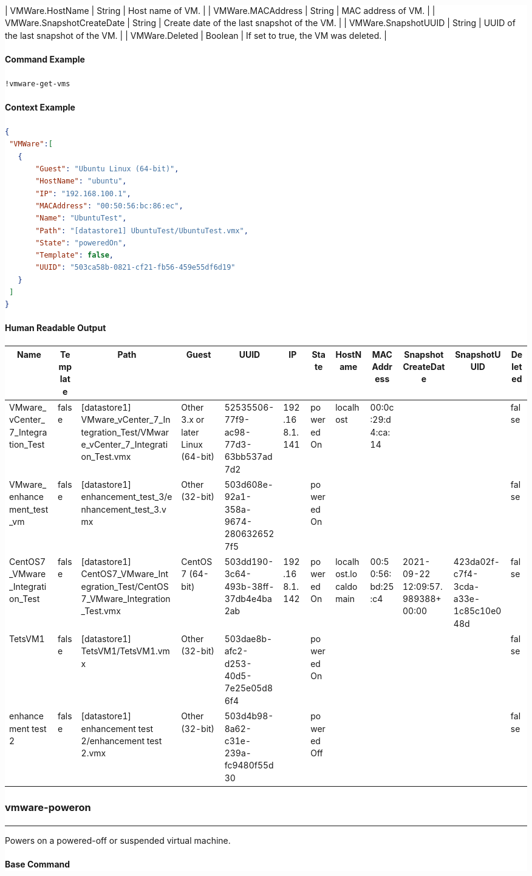 | VMWare.HostName | String | Host name of VM. | 
| VMWare.MACAddress | String | MAC address of VM. | 
| VMWare.SnapshotCreateDate | String | Create date of the last snapshot of the VM. | 
| VMWare.SnapshotUUID | String | UUID of the last snapshot of the VM. | 
| VMWare.Deleted | Boolean | If set to true, the VM was deleted. | 


#### Command Example
``` !vmware-get-vms ```

#### Context Example
```json
{
 "VMWare":[
   {
       "Guest": "Ubuntu Linux (64-bit)",
       "HostName": "ubuntu",
       "IP": "192.168.100.1",
       "MACAddress": "00:50:56:bc:86:ec",
       "Name": "UbuntuTest",
       "Path": "[datastore1] UbuntuTest/UbuntuTest.vmx",
       "State": "poweredOn",
       "Template": false,
       "UUID": "503ca58b-0821-cf21-fb56-459e55df6d19"
   }
 ]
}
```


#### Human Readable Output

|Name|Template|Path|Guest|UUID|IP|State|HostName|MACAddress|SnapshotCreateDate|SnapshotUUID|Deleted|
|---|---|---|---|---|---|---|---|---|---|---|---|
| VMware_vCenter_7_Integration_Test | false | [datastore1] VMware_vCenter_7_Integration_Test/VMware_vCenter_7_Integration_Test.vmx | Other 3.x or later Linux (64-bit) | 52535506-77f9-ac98-77d3-63bb537ad7d2 | 192.168.1.141 | poweredOn | localhost | 00:0c:29:d4:ca:14 |   |   | false |
| VMware_enhancement_test_vm | false | [datastore1] enhancement_test_3/enhancement_test_3.vmx | Other (32-bit) | 503d608e-92a1-358a-9674-2806326527f5 |   | poweredOn |   |  |   |   | false |
| CentOS7_VMware_Integration_Test | false | [datastore1] CentOS7_VMware_Integration_Test/CentOS7_VMware_Integration_Test.vmx | CentOS 7 (64-bit) | 503dd190-3c64-493b-38ff-37db4e4ba2ab | 192.168.1.142 | poweredOn | localhost.localdomain | 00:50:56:bd:25:c4 | 2021-09-22 12:09:57.989388+00:00 | 423da02f-c7f4-3cda-a33e-1c85c10e048d | false |
| TetsVM1 | false | [datastore1] TetsVM1/TetsVM1.vmx | Other (32-bit) | 503dae8b-afc2-d253-40d5-7e25e05d86f4 |   | poweredOn |   |  |   |   | false |
| enhancement test 2 | false | [datastore1] enhancement test 2/enhancement test 2.vmx | Other (32-bit) | 503d4b98-8a62-c31e-239a-fc9480f55d30 |   | poweredOff |   |  |   |   | false |



### vmware-poweron
***
Powers on a powered-off or suspended virtual machine.


#### Base Command
